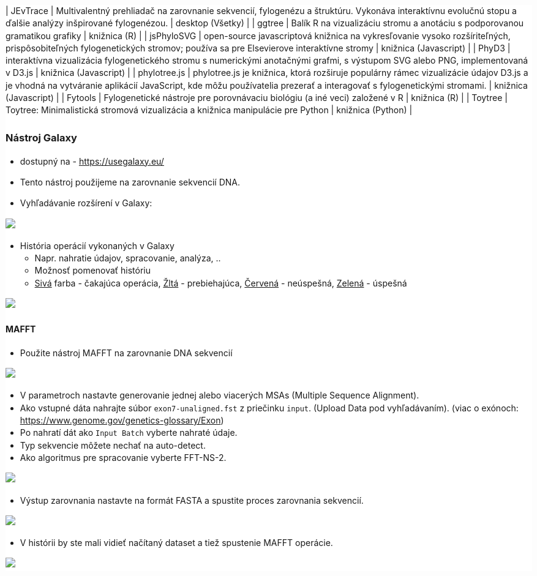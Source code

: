 | JEvTrace | Multivalentný prehliadač na zarovnanie sekvencií, fylogenézu a štruktúru. Vykonáva interaktívnu evolučnú stopu a ďalšie analýzy inšpirované fylogenézou. | desktop (Všetky) |
| ggtree | Balík R na vizualizáciu stromu a anotáciu s podporovanou gramatikou grafiky | knižnica (R) |
| jsPhyloSVG | open-source javascriptová knižnica na vykresľovanie vysoko rozšíriteľných, prispôsobiteľných fylogenetických stromov; používa sa pre Elsevierove interaktívne stromy | knižnica (Javascript) |
| PhyD3 | interaktívna vizualizácia fylogenetického stromu s numerickými anotačnými grafmi, s výstupom SVG alebo PNG, implementovaná v D3.js |  knižnica (Javascript) |
| phylotree.js | phylotree.js je knižnica, ktorá rozširuje populárny rámec vizualizácie údajov D3.js a je vhodná na vytváranie aplikácií JavaScript, kde môžu používatelia prezerať a interagovať s fylogenetickými stromami. | knižnica (Javascript) |
| Fytools | Fylogenetické nástroje pre porovnávaciu biológiu (a iné veci) založené v R | knižnica (R) |
| Toytree | Toytree: Minimalistická stromová vizualizácia a knižnica manipulácie pre Python | knižnica (Python) |


### Nástroj Galaxy

- dostupný na - https://usegalaxy.eu/

- Tento nástroj použijeme na zarovnanie sekvencií DNA.

- Vyhľadávanie rozšírení v Galaxy:
  
<img src="../t6_cv5/data/galaxy1.png" width="30%"/>

- História operácií vykonaných v Galaxy
    - Napr. nahratie údajov, spracovanie, analýza, ..
    - Možnosť pomenovať históriu
    - <ins>Sivá</ins> farba - čakajúca operácia, <ins>Žltá</ins> - prebiehajúca, <ins>Červená</ins> - neúspešná, <ins>Zelená</ins> - úspešná 
  
<img src="../t6_cv5/data/galaxy2.png" width="30%"/>

#### MAFFT

- Použite nástroj MAFFT na zarovnanie DNA sekvencií

<img src="../t6_cv5/data/galaxy3.png" width="30%"/>

- V parametroch nastavte generovanie jednej alebo viacerých MSAs (Multiple Sequence Alignment).
- Ako vstupné dáta nahrajte súbor `exon7-unaligned.fst` z priečinku `input`. (Upload Data pod vyhľadávaním). (viac o exónoch: https://www.genome.gov/genetics-glossary/Exon)
- Po nahratí dát ako `Input Batch` vyberte nahraté údaje.
- Typ sekvencie môžete nechať na auto-detect.
- Ako algoritmus pre spracovanie vyberte FFT-NS-2.

<img src="../t6_cv5/data/galaxy5.png" width="100%"/>

- Výstup zarovnania nastavte na formát FASTA a spustite proces zarovnania sekvencií.
  
<img src="../t6_cv5/data/galaxy6.png" width="100%"/>

- V histórii by ste mali vidieť načítaný dataset a tiež spustenie MAFFT operácie. 
 
<img src="../t6_cv5/data/galaxy7.png" width="30%"/>
